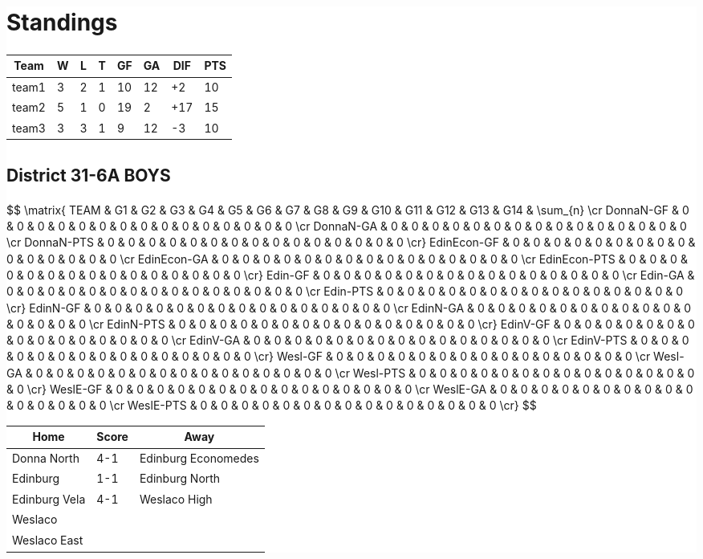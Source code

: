 #  Standings

| Team | W | L | T | GF | GA | DIF| PTS |
|-|-|-|-|-|-|-|-|
| team1 | 3 | 2 | 1 | 10 | 12 | +2 |  10 | 
| team2 | 5 | 1 | 0 | 19 | 2 | +17| 15 | 
| team3 | 3 | 3 | 1 | 9 | 12 | -3 | 10 | 

## District 31-6A BOYS

$$
\matrix{ TEAM & G1 & G2 & G3 & G4 & G5 & G6 & G7 & G8 & G9 & G10 & G11 & G12 & G13 & G14 & \sum_{n} \cr
         DonnaN-GF & 0 & 0 & 0 & 0 & 0 & 0 & 0 & 0 & 0 & 0 & 0 & 0 & 0 & 0 & 0 \cr
         DonnaN-GA & 0 & 0 & 0 & 0 & 0 & 0 & 0 & 0 & 0 & 0 & 0 & 0 & 0 & 0 & 0 \cr
         DonnaN-PTS & 0 & 0 & 0 & 0 & 0 & 0 & 0 & 0 & 0 & 0 & 0 & 0 & 0 & 0 & 0 \cr}
         EdinEcon-GF & 0 & 0 & 0 & 0 & 0 & 0 & 0 & 0 & 0 & 0 & 0 & 0 & 0 & 0 & 0 \cr
         EdinEcon-GA & 0 & 0 & 0 & 0 & 0 & 0 & 0 & 0 & 0 & 0 & 0 & 0 & 0 & 0 & 0 \cr
         EdinEcon-PTS & 0 & 0 & 0 & 0 & 0 & 0 & 0 & 0 & 0 & 0 & 0 & 0 & 0 & 0 & 0 \cr}
         Edin-GF & 0 & 0 & 0 & 0 & 0 & 0 & 0 & 0 & 0 & 0 & 0 & 0 & 0 & 0 & 0 \cr
         Edin-GA & 0 & 0 & 0 & 0 & 0 & 0 & 0 & 0 & 0 & 0 & 0 & 0 & 0 & 0 & 0 \cr
         Edin-PTS & 0 & 0 & 0 & 0 & 0 & 0 & 0 & 0 & 0 & 0 & 0 & 0 & 0 & 0 & 0 \cr}
         EdinN-GF & 0 & 0 & 0 & 0 & 0 & 0 & 0 & 0 & 0 & 0 & 0 & 0 & 0 & 0 & 0 \cr
         EdinN-GA & 0 & 0 & 0 & 0 & 0 & 0 & 0 & 0 & 0 & 0 & 0 & 0 & 0 & 0 & 0 \cr
         EdinN-PTS & 0 & 0 & 0 & 0 & 0 & 0 & 0 & 0 & 0 & 0 & 0 & 0 & 0 & 0 & 0 \cr}
         EdinV-GF & 0 & 0 & 0 & 0 & 0 & 0 & 0 & 0 & 0 & 0 & 0 & 0 & 0 & 0 & 0 \cr
         EdinV-GA & 0 & 0 & 0 & 0 & 0 & 0 & 0 & 0 & 0 & 0 & 0 & 0 & 0 & 0 & 0 \cr
         EdinV-PTS & 0 & 0 & 0 & 0 & 0 & 0 & 0 & 0 & 0 & 0 & 0 & 0 & 0 & 0 & 0 \cr}
         Wesl-GF & 0 & 0 & 0 & 0 & 0 & 0 & 0 & 0 & 0 & 0 & 0 & 0 & 0 & 0 & 0 \cr
         Wesl-GA & 0 & 0 & 0 & 0 & 0 & 0 & 0 & 0 & 0 & 0 & 0 & 0 & 0 & 0 & 0 \cr
         Wesl-PTS & 0 & 0 & 0 & 0 & 0 & 0 & 0 & 0 & 0 & 0 & 0 & 0 & 0 & 0 & 0 \cr}
         WeslE-GF & 0 & 0 & 0 & 0 & 0 & 0 & 0 & 0 & 0 & 0 & 0 & 0 & 0 & 0 & 0 \cr
         WeslE-GA & 0 & 0 & 0 & 0 & 0 & 0 & 0 & 0 & 0 & 0 & 0 & 0 & 0 & 0 & 0 \cr
         WeslE-PTS & 0 & 0 & 0 & 0 & 0 & 0 & 0 & 0 & 0 & 0 & 0 & 0 & 0 & 0 & 0 \cr}
$$

| Home | Score | Away |
|-|-|-| 
| Donna North | 4-1 | Edinburg Economedes |
| Edinburg | 1-1| Edinburg North |
| Edinburg Vela | 4-1 | Weslaco High | 
| Weslaco | | |
| Weslaco East | | | 

